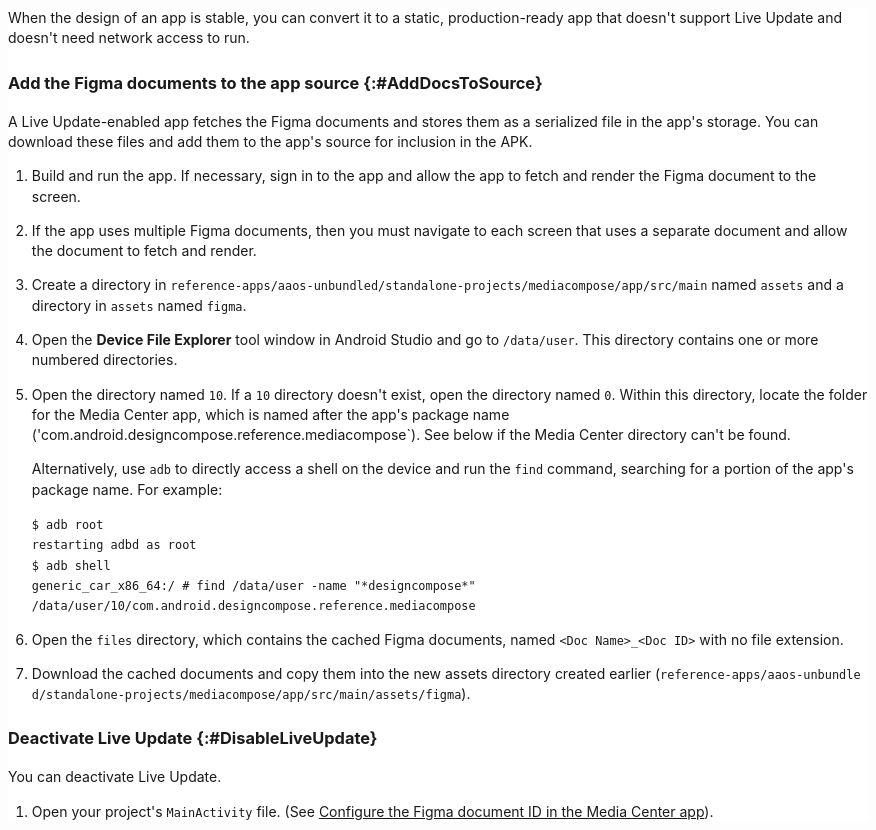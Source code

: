 When the design of an app is stable, you can convert it to a static,
production-ready app that doesn't support Live Update and doesn't need network
access to run.

### Add the Figma documents to the app source {:#AddDocsToSource}

A Live Update-enabled app fetches the Figma documents and stores them as a
serialized file in the app's storage. You can download these files and add them
to the app's source for inclusion in the APK.

1.  Build and run the app. If necessary, sign in to the app and allow the app to
    fetch and render the Figma document to the screen.

1.  If the app uses multiple Figma documents, then you must navigate to each
    screen that uses a separate document and allow the document to fetch and
    render.

1.  Create a directory in
    `reference-apps/aaos-unbundled/standalone-projects/mediacompose/app/src/main`
    named `assets` and a directory in `assets` named `figma`.

1.  Open the **Device File Explorer** tool window in Android Studio and go to
    `/data/user`. This directory contains one or more numbered directories.

1.  Open the directory named `10`. If a `10` directory doesn't exist, open the
    directory named `0`. Within this directory, locate the folder for the Media
    Center app, which is named after the app's package name
    ('com.android.designcompose.reference.mediacompose`). See below if the Media
    Center directory can't be found.

    Alternatively, use `adb` to directly access a shell on the device and run
    the `find` command, searching for a portion of the app's package name. For
    example:

    ```posix-terminal
    $ adb root
    restarting adbd as root
    $ adb shell
    generic_car_x86_64:/ # find /data/user -name "*designcompose*"
    /data/user/10/com.android.designcompose.reference.mediacompose
    ```

1.  Open the `files` directory, which contains the cached Figma documents, named
    `<Doc Name>_<Doc ID>` with no file extension.

1.  Download the cached documents and copy them into the new assets directory
    created earlier
    (`reference-apps/aaos-unbundled/standalone-projects/mediacompose/app/src/main/assets/figma`).

### Deactivate Live Update {:#DisableLiveUpdate}

You can deactivate Live Update.

1.  Open your project's `MainActivity` file. (See [Configure the Figma document
    ID in the Media Center app][22]).


[1]: /training/cars/designcompose/media-center-demo/example-designs
[2]: https://source.android.com/docs/devices/automotive/hmi/media/
[3]: /training/cars/designcompose/getting-started/tutorial
[4]: /training/cars/designcompose/getting-started/index
[5]: #MediaContentControl
[6]: https://source.android.com/docs/devices/automotive/unbundled_apps/integration
[7]: https://source.android.com/docs/setup/download#installing-repo
[8]: https://source.android.com/docs/devices/automotive/unbundled_apps/integration#check-out
[9]: https://docs.gradle.org/current/userguide/build_environment.html#sec:gradle_configuration_properties
[10]: #aaos-ub-setup
[12]: /training/cars/designcompose/live-update/setup
[13]: https://www.figma.com
[14]: https://source.android.com/devices/tech/ota/sign_builds#certificates-keys
[15]: #SetDocID
[17]: /studio/build/building-cmdline#gradle_signing
[18]: #ImportDocsSection
[19]: /studio/run
[20]: /training/cars/designcompose/live-update/setup#StoreFigmaToken
[21]: example-designs
[22]: #SetDocID